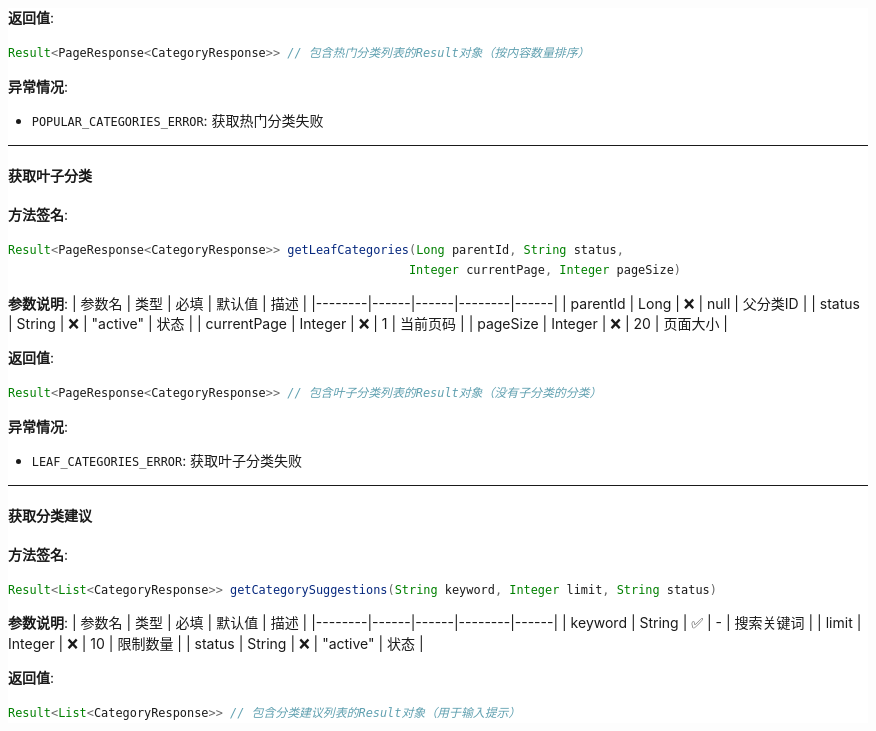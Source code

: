 **返回值**:
```java
Result<PageResponse<CategoryResponse>> // 包含热门分类列表的Result对象（按内容数量排序）
```

**异常情况**:
- `POPULAR_CATEGORIES_ERROR`: 获取热门分类失败

---

#### 获取叶子分类

**方法签名**:
```java
Result<PageResponse<CategoryResponse>> getLeafCategories(Long parentId, String status,
                                                        Integer currentPage, Integer pageSize)
```

**参数说明**:
| 参数名 | 类型 | 必填 | 默认值 | 描述 |
|--------|------|------|--------|------|
| parentId | Long | ❌ | null | 父分类ID |
| status | String | ❌ | "active" | 状态 |
| currentPage | Integer | ❌ | 1 | 当前页码 |
| pageSize | Integer | ❌ | 20 | 页面大小 |

**返回值**:
```java
Result<PageResponse<CategoryResponse>> // 包含叶子分类列表的Result对象（没有子分类的分类）
```

**异常情况**:
- `LEAF_CATEGORIES_ERROR`: 获取叶子分类失败

---

#### 获取分类建议

**方法签名**:
```java
Result<List<CategoryResponse>> getCategorySuggestions(String keyword, Integer limit, String status)
```

**参数说明**:
| 参数名 | 类型 | 必填 | 默认值 | 描述 |
|--------|------|------|--------|------|
| keyword | String | ✅ | - | 搜索关键词 |
| limit | Integer | ❌ | 10 | 限制数量 |
| status | String | ❌ | "active" | 状态 |

**返回值**:
```java
Result<List<CategoryResponse>> // 包含分类建议列表的Result对象（用于输入提示）
```
